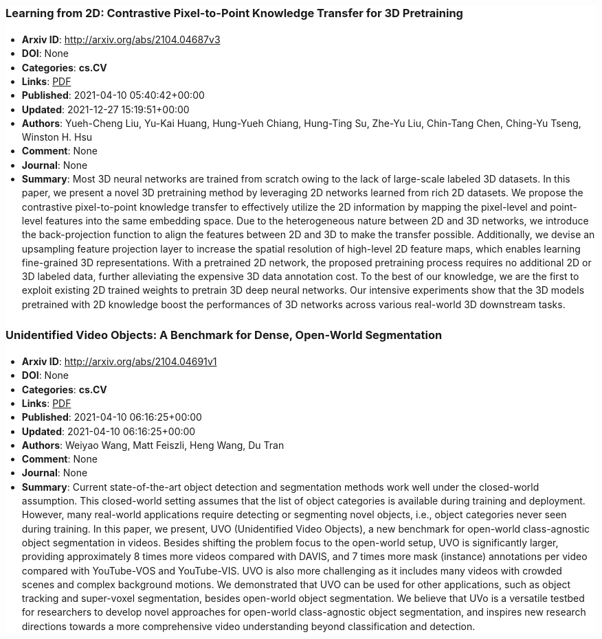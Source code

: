 

### Learning from 2D: Contrastive Pixel-to-Point Knowledge Transfer for 3D Pretraining
- **Arxiv ID**: http://arxiv.org/abs/2104.04687v3
- **DOI**: None
- **Categories**: **cs.CV**
- **Links**: [PDF](http://arxiv.org/pdf/2104.04687v3)
- **Published**: 2021-04-10 05:40:42+00:00
- **Updated**: 2021-12-27 15:19:51+00:00
- **Authors**: Yueh-Cheng Liu, Yu-Kai Huang, Hung-Yueh Chiang, Hung-Ting Su, Zhe-Yu Liu, Chin-Tang Chen, Ching-Yu Tseng, Winston H. Hsu
- **Comment**: None
- **Journal**: None
- **Summary**: Most 3D neural networks are trained from scratch owing to the lack of large-scale labeled 3D datasets. In this paper, we present a novel 3D pretraining method by leveraging 2D networks learned from rich 2D datasets. We propose the contrastive pixel-to-point knowledge transfer to effectively utilize the 2D information by mapping the pixel-level and point-level features into the same embedding space. Due to the heterogeneous nature between 2D and 3D networks, we introduce the back-projection function to align the features between 2D and 3D to make the transfer possible. Additionally, we devise an upsampling feature projection layer to increase the spatial resolution of high-level 2D feature maps, which enables learning fine-grained 3D representations. With a pretrained 2D network, the proposed pretraining process requires no additional 2D or 3D labeled data, further alleviating the expensive 3D data annotation cost. To the best of our knowledge, we are the first to exploit existing 2D trained weights to pretrain 3D deep neural networks. Our intensive experiments show that the 3D models pretrained with 2D knowledge boost the performances of 3D networks across various real-world 3D downstream tasks.



### Unidentified Video Objects: A Benchmark for Dense, Open-World Segmentation
- **Arxiv ID**: http://arxiv.org/abs/2104.04691v1
- **DOI**: None
- **Categories**: **cs.CV**
- **Links**: [PDF](http://arxiv.org/pdf/2104.04691v1)
- **Published**: 2021-04-10 06:16:25+00:00
- **Updated**: 2021-04-10 06:16:25+00:00
- **Authors**: Weiyao Wang, Matt Feiszli, Heng Wang, Du Tran
- **Comment**: None
- **Journal**: None
- **Summary**: Current state-of-the-art object detection and segmentation methods work well under the closed-world assumption. This closed-world setting assumes that the list of object categories is available during training and deployment. However, many real-world applications require detecting or segmenting novel objects, i.e., object categories never seen during training. In this paper, we present, UVO (Unidentified Video Objects), a new benchmark for open-world class-agnostic object segmentation in videos. Besides shifting the problem focus to the open-world setup, UVO is significantly larger, providing approximately 8 times more videos compared with DAVIS, and 7 times more mask (instance) annotations per video compared with YouTube-VOS and YouTube-VIS. UVO is also more challenging as it includes many videos with crowded scenes and complex background motions. We demonstrated that UVO can be used for other applications, such as object tracking and super-voxel segmentation, besides open-world object segmentation. We believe that UVo is a versatile testbed for researchers to develop novel approaches for open-world class-agnostic object segmentation, and inspires new research directions towards a more comprehensive video understanding beyond classification and detection.
